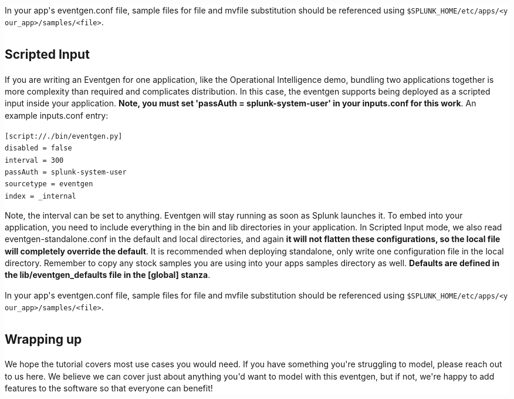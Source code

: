 In your app's eventgen.conf file, sample files for file and mvfile substitution should be referenced using `$SPLUNK_HOME/etc/apps/<your_app>/samples/<file>`.

## Scripted Input

If you are writing an Eventgen for one application, like the Operational Intelligence demo, bundling two applications together is more complexity than required and complicates distribution.  In this case, the eventgen supports being deployed as a scripted input inside your application.  **Note, you must set 'passAuth = splunk-system-user' in your inputs.conf for this work**.  An example inputs.conf entry:

    [script://./bin/eventgen.py]
    disabled = false
    interval = 300
    passAuth = splunk-system-user
    sourcetype = eventgen
    index = _internal

Note, the interval can be set to anything.  Eventgen will stay running as soon as Splunk launches it.  To embed into your application, you need to include everything in the bin and lib directories in your application.  In Scripted Input mode, we also read eventgen-standalone.conf in the default and local directories, and again **it will not flatten these configurations, so the local file will completely override the default**.  It is recommended when deploying standalone, only write one configuration file in the local directory.  Remember to copy any stock samples you are using into your apps samples directory as well.  **Defaults are defined in the lib/eventgen\_defaults file in the [global] stanza**.

In your app's eventgen.conf file, sample files for file and mvfile substitution should be referenced using `$SPLUNK_HOME/etc/apps/<your_app>/samples/<file>`.

## Wrapping up

We hope the tutorial covers most use cases you would need.  If you have something you're struggling to model, please reach out to us here.  We believe we can cover just about anything you'd want to model with this eventgen, but if not, we're happy to add features to the software so that everyone can benefit!
